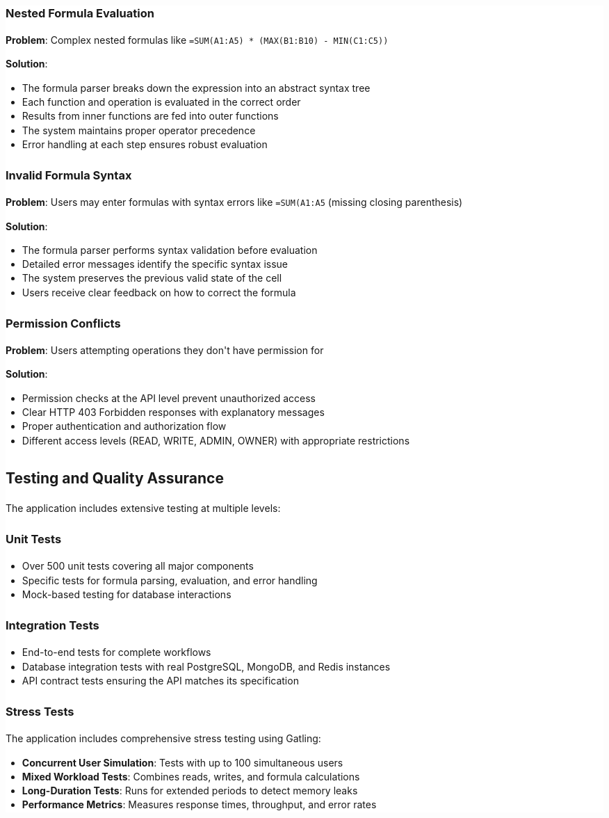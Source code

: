 ### Nested Formula Evaluation

**Problem**: Complex nested formulas like `=SUM(A1:A5) * (MAX(B1:B10) - MIN(C1:C5))`

**Solution**:
- The formula parser breaks down the expression into an abstract syntax tree
- Each function and operation is evaluated in the correct order
- Results from inner functions are fed into outer functions
- The system maintains proper operator precedence
- Error handling at each step ensures robust evaluation

### Invalid Formula Syntax

**Problem**: Users may enter formulas with syntax errors like `=SUM(A1:A5` (missing closing parenthesis)

**Solution**:
- The formula parser performs syntax validation before evaluation
- Detailed error messages identify the specific syntax issue
- The system preserves the previous valid state of the cell
- Users receive clear feedback on how to correct the formula

### Permission Conflicts

**Problem**: Users attempting operations they don't have permission for

**Solution**:
- Permission checks at the API level prevent unauthorized access
- Clear HTTP 403 Forbidden responses with explanatory messages
- Proper authentication and authorization flow
- Different access levels (READ, WRITE, ADMIN, OWNER) with appropriate restrictions

## Testing and Quality Assurance

The application includes extensive testing at multiple levels:

### Unit Tests

- Over 500 unit tests covering all major components
- Specific tests for formula parsing, evaluation, and error handling
- Mock-based testing for database interactions

### Integration Tests

- End-to-end tests for complete workflows
- Database integration tests with real PostgreSQL, MongoDB, and Redis instances
- API contract tests ensuring the API matches its specification

### Stress Tests

The application includes comprehensive stress testing using Gatling:

- **Concurrent User Simulation**: Tests with up to 100 simultaneous users
- **Mixed Workload Tests**: Combines reads, writes, and formula calculations
- **Long-Duration Tests**: Runs for extended periods to detect memory leaks
- **Performance Metrics**: Measures response times, throughput, and error rates
